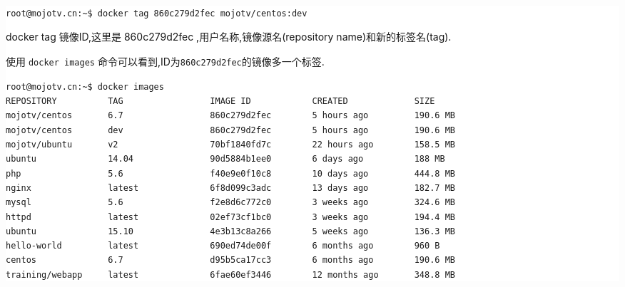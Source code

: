     root@mojotv.cn:~$ docker tag 860c279d2fec mojotv/centos:dev



docker tag 镜像ID,这里是 860c279d2fec ,用户名称,镜像源名(repository name)和新的标签名(tag).

使用 `docker images` 命令可以看到,ID为`860c279d2fec`的镜像多一个标签.

    root@mojotv.cn:~$ docker images
    REPOSITORY          TAG                 IMAGE ID            CREATED             SIZE
    mojotv/centos       6.7                 860c279d2fec        5 hours ago         190.6 MB
    mojotv/centos       dev                 860c279d2fec        5 hours ago         190.6 MB
    mojotv/ubuntu       v2                  70bf1840fd7c        22 hours ago        158.5 MB
    ubuntu              14.04               90d5884b1ee0        6 days ago          188 MB
    php                 5.6                 f40e9e0f10c8        10 days ago         444.8 MB
    nginx               latest              6f8d099c3adc        13 days ago         182.7 MB
    mysql               5.6                 f2e8d6c772c0        3 weeks ago         324.6 MB
    httpd               latest              02ef73cf1bc0        3 weeks ago         194.4 MB
    ubuntu              15.10               4e3b13c8a266        5 weeks ago         136.3 MB
    hello-world         latest              690ed74de00f        6 months ago        960 B
    centos              6.7                 d95b5ca17cc3        6 months ago        190.6 MB
    training/webapp     latest              6fae60ef3446        12 months ago       348.8 MB
    

